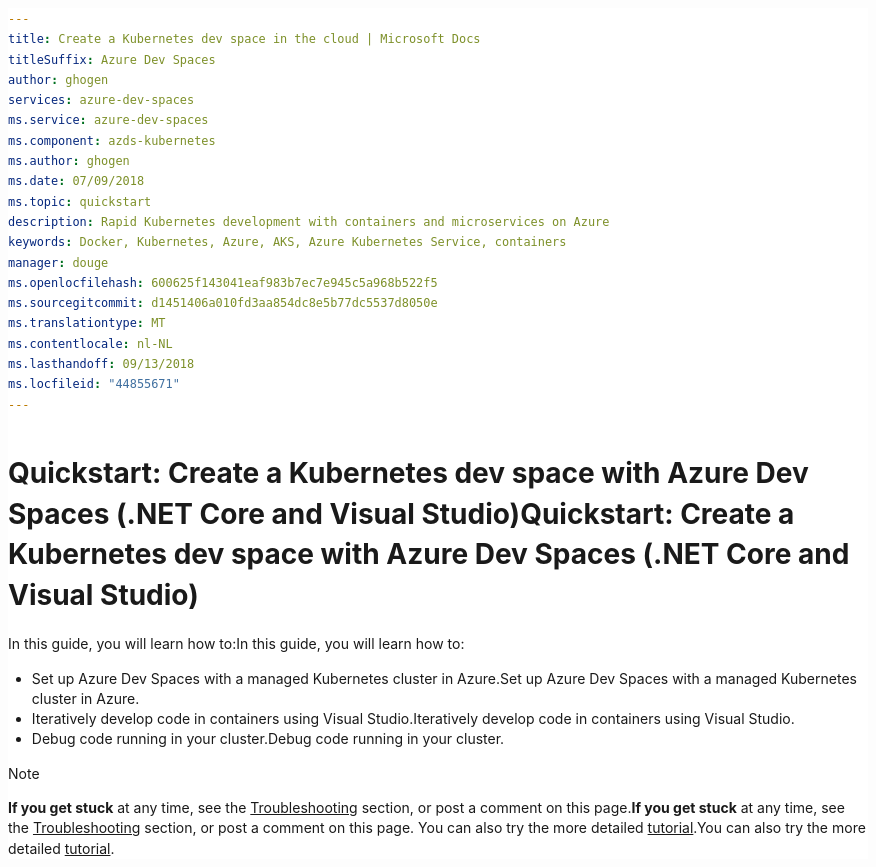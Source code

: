 ```yaml
---
title: Create a Kubernetes dev space in the cloud | Microsoft Docs
titleSuffix: Azure Dev Spaces
author: ghogen
services: azure-dev-spaces
ms.service: azure-dev-spaces
ms.component: azds-kubernetes
ms.author: ghogen
ms.date: 07/09/2018
ms.topic: quickstart
description: Rapid Kubernetes development with containers and microservices on Azure
keywords: Docker, Kubernetes, Azure, AKS, Azure Kubernetes Service, containers
manager: douge
ms.openlocfilehash: 600625f143041eaf983b7ec7e945c5a968b522f5
ms.sourcegitcommit: d1451406a010fd3aa854dc8e5b77dc5537d8050e
ms.translationtype: MT
ms.contentlocale: nl-NL
ms.lasthandoff: 09/13/2018
ms.locfileid: "44855671"
---
```

# <a name="quickstart-create-a-kubernetes-dev-space-with-azure-dev-spaces-net-core-and-visual-studio"></a><span data-ttu-id="cb5d5-104">Quickstart: Create a Kubernetes dev space with Azure Dev Spaces (.NET Core and Visual Studio)</span><span class="sxs-lookup"><span data-stu-id="cb5d5-104">Quickstart: Create a Kubernetes dev space with Azure Dev Spaces (.NET Core and Visual Studio)</span></span>

<span data-ttu-id="cb5d5-105">In this guide, you will learn how to:</span><span class="sxs-lookup"><span data-stu-id="cb5d5-105">In this guide, you will learn how to:</span></span>

- <span data-ttu-id="cb5d5-106">Set up Azure Dev Spaces with a managed Kubernetes cluster in Azure.</span><span class="sxs-lookup"><span data-stu-id="cb5d5-106">Set up Azure Dev Spaces with a managed Kubernetes cluster in Azure.</span></span>
- <span data-ttu-id="cb5d5-107">Iteratively develop code in containers using Visual Studio.</span><span class="sxs-lookup"><span data-stu-id="cb5d5-107">Iteratively develop code in containers using Visual Studio.</span></span>
- <span data-ttu-id="cb5d5-108">Debug code running in your cluster.</span><span class="sxs-lookup"><span data-stu-id="cb5d5-108">Debug code running in your cluster.</span></span>

> [!Note]
> <span data-ttu-id="cb5d5-109">**If you get stuck** at any time, see the [Troubleshooting](troubleshooting.md) section, or post a comment on this page.</span><span class="sxs-lookup"><span data-stu-id="cb5d5-109">**If you get stuck** at any time, see the [Troubleshooting](troubleshooting.md) section, or post a comment on this page.</span></span> <span data-ttu-id="cb5d5-110">You can also try the more detailed [tutorial](get-started-netcore-visualstudio.md).</span><span class="sxs-lookup"><span data-stu-id="cb5d5-110">You can also try the more detailed [tutorial](get-started-netcore-visualstudio.md).</span></span>

